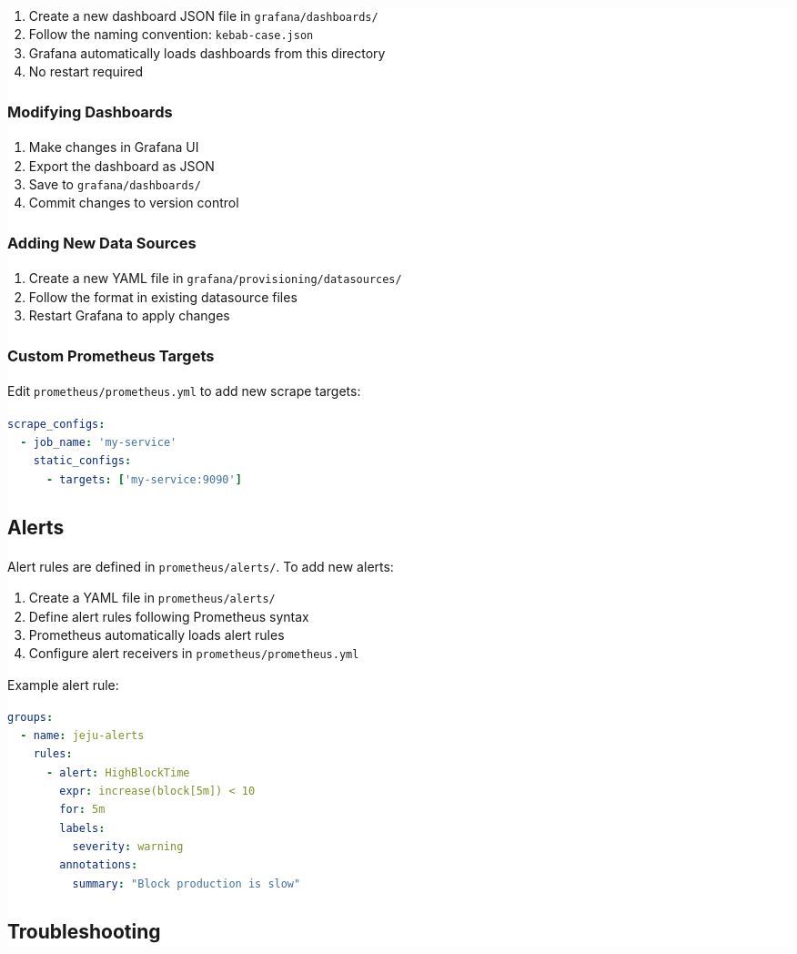1. Create a new dashboard JSON file in `grafana/dashboards/`
2. Follow the naming convention: `kebab-case.json`
3. Grafana automatically loads dashboards from this directory
4. No restart required

### Modifying Dashboards

1. Make changes in Grafana UI
2. Export the dashboard as JSON
3. Save to `grafana/dashboards/`
4. Commit changes to version control

### Adding New Data Sources

1. Create a new YAML file in `grafana/provisioning/datasources/`
2. Follow the format in existing datasource files
3. Restart Grafana to apply changes

### Custom Prometheus Targets

Edit `prometheus/prometheus.yml` to add new scrape targets:

```yaml
scrape_configs:
  - job_name: 'my-service'
    static_configs:
      - targets: ['my-service:9090']
```

## Alerts

Alert rules are defined in `prometheus/alerts/`. To add new alerts:

1. Create a YAML file in `prometheus/alerts/`
2. Define alert rules following Prometheus syntax
3. Prometheus automatically loads alert rules
4. Configure alert receivers in `prometheus/prometheus.yml`

Example alert rule:
```yaml
groups:
  - name: jeju-alerts
    rules:
      - alert: HighBlockTime
        expr: increase(block[5m]) < 10
        for: 5m
        labels:
          severity: warning
        annotations:
          summary: "Block production is slow"
```

## Troubleshooting
